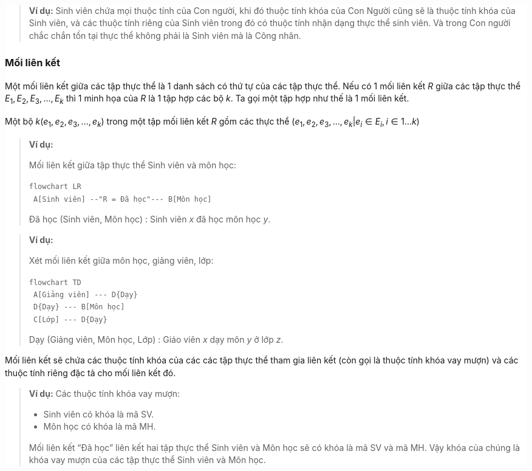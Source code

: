 > **Ví dụ:** Sinh viên chứa mọi thuộc tính của Con người, khi đó thuộc tính khóa của Con Người cũng sẽ là thuộc tính khóa của Sinh viên, và các thuộc tính riêng của Sinh viên trong đó có thuộc tính nhận dạng thực thể sinh viên. Và trong Con người chắc chắn tồn tại thực thể không phải là Sinh viên mà là Công nhân.

### Mối liên kết

Một mối liên kết giữa các tập thực thể là 1 danh sách có thứ tự của các tập thực thể. Nếu có 1 mối liên kết $R$ giữa các tập thực thể $E_1, E_2, E_3, \ldots, E_k$ thì 1 minh họa của $R$ là 1 tập hợp các bộ $k$. Ta gọi một tập hợp như thế là 1 mối liên kết.

Một bộ $k(e_1, e_2, e_3, \ldots, e_k)$ trong một tập mối liên kết $R$ gồm các thực thể $(e_1, e_2, e_3, \ldots, e_k | e_i \in E_i, i \in 1 \ldots k)$

> **Ví dụ:**
>
> Mối liên kết giữa tập thực thể Sinh viên và môn học:
>
> ```mermaid
> flowchart LR
>  A[Sinh viên] --"R = Đã học"--- B[Môn học]
> ```
>
> Đã học (Sinh viên, Môn học) : Sinh viên $x$ đã học môn học $y$.
>

> **Ví dụ:**
>
> Xét mối liên kết giữa môn học, giảng viên, lớp:
>
> ```mermaid
> flowchart TD
>  A[Giảng viên] --- D{Dạy}
>  D{Dạy} --- B[Môn học]
>  C[Lớp] --- D{Dạy}
> ```
>
> Dạy (Giảng viên, Môn học, Lớp) : Giáo viên $x$ dạy môn $y$ ở lớp $z$.

Mối liên kết sẽ chứa các thuộc tính khóa của các các tập thực thể tham gia liên kết (còn gọi là thuộc tính khóa vay mượn) và các thuộc tính riêng đặc tả cho mối liên kết đó.

> **Ví dụ:** Các thuộc tính khóa vay mượn:
>
> - Sinh viên có khóa là mã SV.
> - Môn học có khóa là mã MH.
>
> Mối liên kết “Đã học” liên kết hai tập thực thể Sinh viên và Môn học sẽ có khóa là mã SV và mã MH. Vậy khóa của chúng là khóa vay mượn của các tập thực thể Sinh viên và Môn học.
